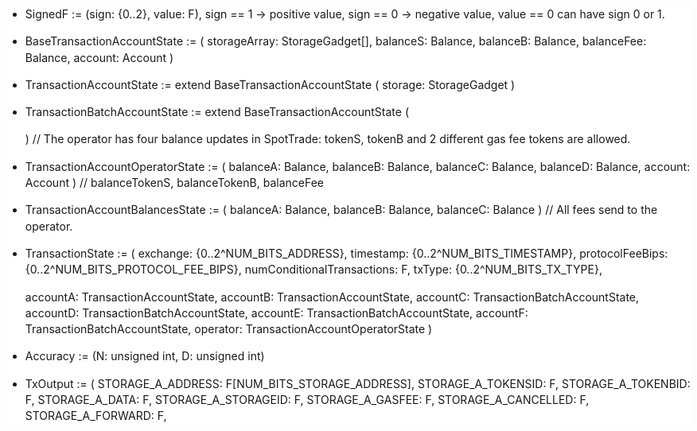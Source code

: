 - SignedF := (sign: {0..2}, value: F),
  sign == 1 -> positive value,
  sign == 0 -> negative value,
  value == 0 can have sign 0 or 1.

- BaseTransactionAccountState := (
  storageArray: StorageGadget[],
  balanceS: Balance,
  balanceB: Balance,
  balanceFee: Balance,
  account: Account
  )
- TransactionAccountState := extend BaseTransactionAccountState (
  storage: StorageGadget
  )
- TransactionBatchAccountState := extend BaseTransactionAccountState (
  
  )
// The operator has four balance updates in SpotTrade: tokenS, tokenB and 2 different gas fee tokens are allowed. 
- TransactionAccountOperatorState := (
  balanceA: Balance,
  balanceB: Balance,
  balanceC: Balance,
  balanceD: Balance,
  account: Account
  )
// balanceTokenS, balanceTokenB, balanceFee
- TransactionAccountBalancesState := (
  balanceA: Balance,
  balanceB: Balance,
  balanceC: Balance
  )
// All fees send to the operator.
- TransactionState := (
  exchange: {0..2^NUM_BITS_ADDRESS},
  timestamp: {0..2^NUM_BITS_TIMESTAMP},
  protocolFeeBips: {0..2^NUM_BITS_PROTOCOL_FEE_BIPS},
  numConditionalTransactions: F,
  txType: {0..2^NUM_BITS_TX_TYPE},

  accountA: TransactionAccountState,
  accountB: TransactionAccountState,
  accountC: TransactionBatchAccountState,
  accountD: TransactionBatchAccountState,
  accountE: TransactionBatchAccountState,
  accountF: TransactionBatchAccountState,
  operator: TransactionAccountOperatorState
  )

- Accuracy := (N: unsigned int, D: unsigned int)

- TxOutput := (
  STORAGE_A_ADDRESS: F[NUM_BITS_STORAGE_ADDRESS],
  STORAGE_A_TOKENSID: F,
  STORAGE_A_TOKENBID: F,
  STORAGE_A_DATA: F,
  STORAGE_A_STORAGEID: F,
  STORAGE_A_GASFEE: F,
  STORAGE_A_CANCELLED: F,
  STORAGE_A_FORWARD: F,
